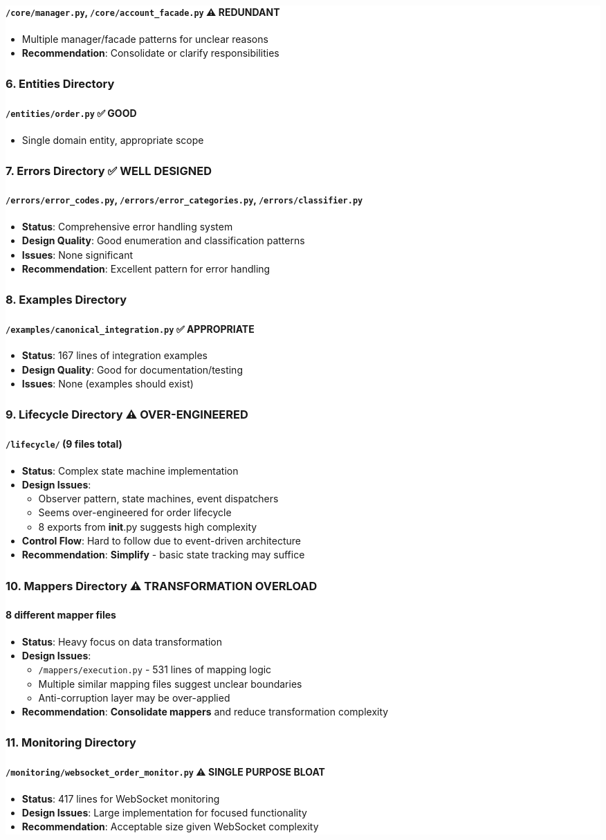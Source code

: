 #### `/core/manager.py`, `/core/account_facade.py` ⚠️ **REDUNDANT**
- Multiple manager/facade patterns for unclear reasons
- **Recommendation**: Consolidate or clarify responsibilities

### 6. Entities Directory

#### `/entities/order.py` ✅ **GOOD**
- Single domain entity, appropriate scope

### 7. Errors Directory ✅ **WELL DESIGNED**

#### `/errors/error_codes.py`, `/errors/error_categories.py`, `/errors/classifier.py`
- **Status**: Comprehensive error handling system
- **Design Quality**: Good enumeration and classification patterns
- **Issues**: None significant
- **Recommendation**: Excellent pattern for error handling

### 8. Examples Directory

#### `/examples/canonical_integration.py` ✅ **APPROPRIATE**
- **Status**: 167 lines of integration examples
- **Design Quality**: Good for documentation/testing
- **Issues**: None (examples should exist)

### 9. Lifecycle Directory ⚠️ **OVER-ENGINEERED**

#### `/lifecycle/` (9 files total)
- **Status**: Complex state machine implementation
- **Design Issues**:
  - Observer pattern, state machines, event dispatchers
  - Seems over-engineered for order lifecycle
  - 8 exports from __init__.py suggests high complexity
- **Control Flow**: Hard to follow due to event-driven architecture
- **Recommendation**: **Simplify** - basic state tracking may suffice

### 10. Mappers Directory ⚠️ **TRANSFORMATION OVERLOAD**

#### 8 different mapper files
- **Status**: Heavy focus on data transformation
- **Design Issues**:
  - `/mappers/execution.py` - 531 lines of mapping logic
  - Multiple similar mapping files suggest unclear boundaries
  - Anti-corruption layer may be over-applied
- **Recommendation**: **Consolidate mappers** and reduce transformation complexity

### 11. Monitoring Directory

#### `/monitoring/websocket_order_monitor.py` ⚠️ **SINGLE PURPOSE BLOAT**
- **Status**: 417 lines for WebSocket monitoring
- **Design Issues**: Large implementation for focused functionality
- **Recommendation**: Acceptable size given WebSocket complexity
